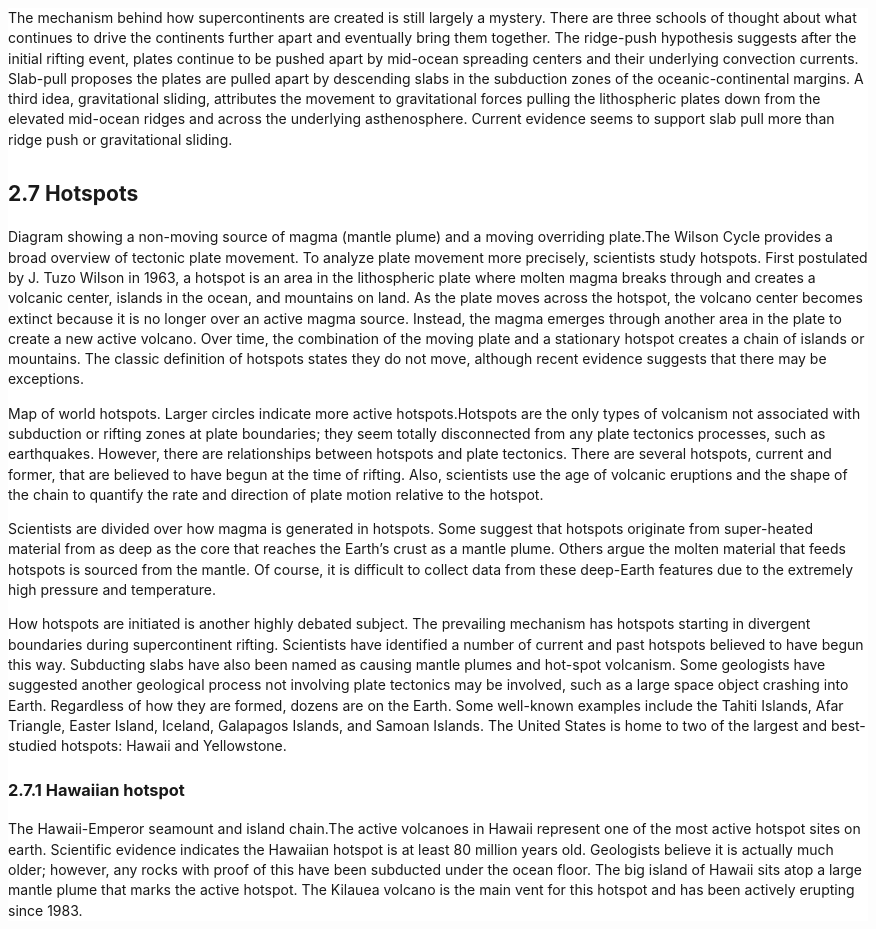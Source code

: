 The mechanism behind how supercontinents are created is still largely a mystery. There are three schools of thought about what continues to drive the continents further apart and eventually bring them together. The ridge-push hypothesis suggests after the initial rifting event, plates continue to be pushed apart by mid-ocean spreading centers and their underlying convection currents. Slab-pull proposes the plates are pulled apart by descending slabs in the subduction zones of the oceanic-continental margins. A third idea, gravitational sliding, attributes the movement to gravitational forces pulling the lithospheric plates down from the elevated mid-ocean ridges and across the underlying asthenosphere. Current evidence seems to support slab pull more than ridge push or gravitational sliding.

## 2.7 Hotspots

Diagram showing a non-moving source of magma (mantle plume) and a moving overriding plate.The Wilson Cycle provides a broad overview of tectonic plate movement. To analyze plate movement more precisely, scientists study hotspots. First postulated by J. Tuzo Wilson in 1963, a hotspot is an area in the lithospheric plate where molten magma breaks through and creates a volcanic center, islands in the ocean, and mountains on land. As the plate moves across the hotspot, the volcano center becomes extinct because it is no longer over an active magma source. Instead, the magma emerges through another area in the plate to create a new active volcano. Over time, the combination of the moving plate and a stationary hotspot creates a chain of islands or mountains. The classic definition of hotspots states they do not move, although recent evidence suggests that there may be exceptions.

Map of world hotspots. Larger circles indicate more active hotspots.Hotspots are the only types of volcanism not associated with subduction or rifting zones at plate boundaries; they seem totally disconnected from any plate tectonics processes, such as earthquakes. However, there are relationships between hotspots and plate tectonics. There are several hotspots, current and former, that are believed to have begun at the time of rifting. Also, scientists use the age of volcanic eruptions and the shape of the chain to quantify the rate and direction of plate motion relative to the hotspot.

Scientists are divided over how magma is generated in hotspots. Some suggest that hotspots originate from super-heated material from as deep as the core that reaches the Earth’s crust as a mantle plume. Others argue the molten material that feeds hotspots is sourced from the mantle. Of course, it is difficult to collect data from these deep-Earth features due to the extremely high pressure and temperature.

How hotspots are initiated is another highly debated subject. The prevailing mechanism has hotspots starting in divergent boundaries during supercontinent rifting. Scientists have identified a number of current and past hotspots believed to have begun this way. Subducting slabs have also been named as causing mantle plumes and hot-spot volcanism. Some geologists have suggested another geological process not involving plate tectonics may be involved, such as a large space object crashing into Earth. Regardless of how they are formed, dozens are on the Earth. Some well-known examples include the Tahiti Islands, Afar Triangle, Easter Island, Iceland, Galapagos Islands, and Samoan Islands. The United States is home to two of the largest and best-studied hotspots: Hawaii and Yellowstone.

### **2.7.1 Hawaiian hotspot**

The Hawaii-Emperor seamount and island chain.The active volcanoes in Hawaii represent one of the most active hotspot sites on earth. Scientific evidence indicates the Hawaiian hotspot is at least 80 million years old. Geologists believe it is actually much older; however, any rocks with proof of this have been subducted under the ocean floor. The big island of Hawaii sits atop a large mantle plume that marks the active hotspot. The Kilauea volcano is the main vent for this hotspot and has been actively erupting since 1983.

